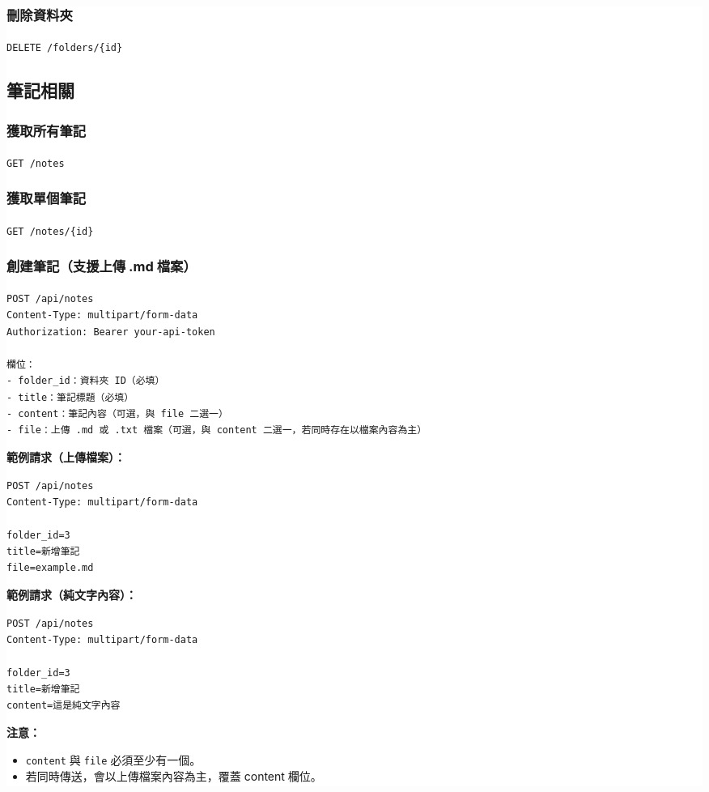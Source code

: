 ### 刪除資料夾
```http
DELETE /folders/{id}
```

## 筆記相關

### 獲取所有筆記
```http
GET /notes
```

### 獲取單個筆記
```http
GET /notes/{id}
```

### 創建筆記（支援上傳 .md 檔案）

```http
POST /api/notes
Content-Type: multipart/form-data
Authorization: Bearer your-api-token

欄位：
- folder_id：資料夾 ID（必填）
- title：筆記標題（必填）
- content：筆記內容（可選，與 file 二選一）
- file：上傳 .md 或 .txt 檔案（可選，與 content 二選一，若同時存在以檔案內容為主）
```

**範例請求（上傳檔案）：**
```
POST /api/notes
Content-Type: multipart/form-data

folder_id=3
title=新增筆記
file=example.md
```

**範例請求（純文字內容）：**
```
POST /api/notes
Content-Type: multipart/form-data

folder_id=3
title=新增筆記
content=這是純文字內容
```

**注意：**
- `content` 與 `file` 必須至少有一個。
- 若同時傳送，會以上傳檔案內容為主，覆蓋 content 欄位。
